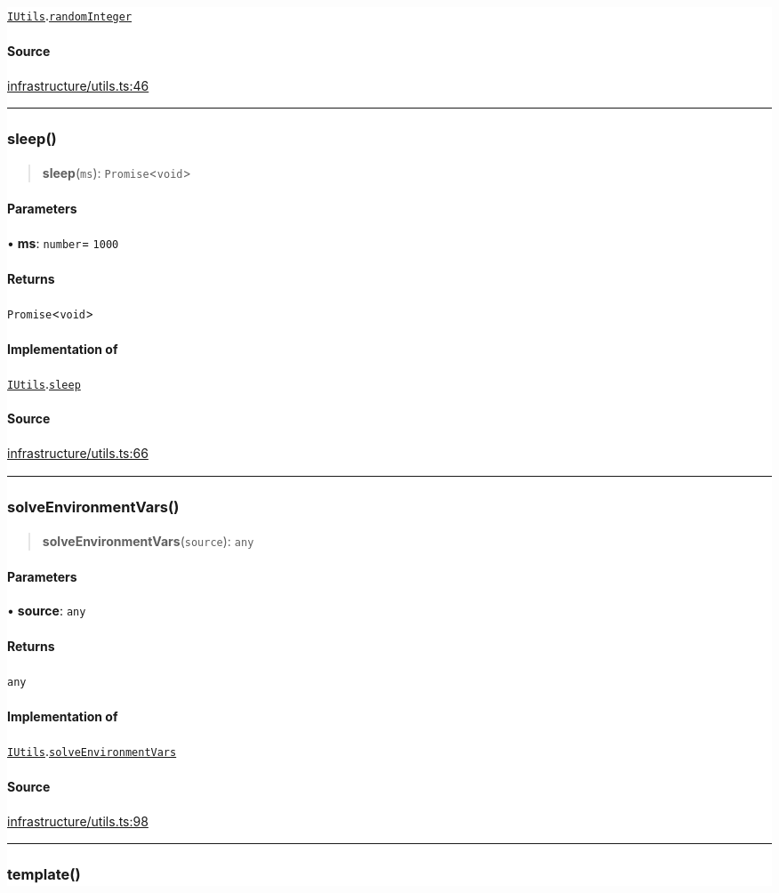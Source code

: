 [`IUtils`](../interfaces/IUtils.md).[`randomInteger`](../interfaces/IUtils.md#randominteger)

#### Source

[infrastructure/utils.ts:46](https://github.com/data7expressions/data7expressions/blob/b16c30d7c6ef8837b57b5372523e67937b5f2850/packages/h3lp/src/lib/infrastructure/utils.ts#L46)

***

### sleep()

> **sleep**(`ms`): `Promise`\<`void`\>

#### Parameters

• **ms**: `number`= `1000`

#### Returns

`Promise`\<`void`\>

#### Implementation of

[`IUtils`](../interfaces/IUtils.md).[`sleep`](../interfaces/IUtils.md#sleep)

#### Source

[infrastructure/utils.ts:66](https://github.com/data7expressions/data7expressions/blob/b16c30d7c6ef8837b57b5372523e67937b5f2850/packages/h3lp/src/lib/infrastructure/utils.ts#L66)

***

### solveEnvironmentVars()

> **solveEnvironmentVars**(`source`): `any`

#### Parameters

• **source**: `any`

#### Returns

`any`

#### Implementation of

[`IUtils`](../interfaces/IUtils.md).[`solveEnvironmentVars`](../interfaces/IUtils.md#solveenvironmentvars)

#### Source

[infrastructure/utils.ts:98](https://github.com/data7expressions/data7expressions/blob/b16c30d7c6ef8837b57b5372523e67937b5f2850/packages/h3lp/src/lib/infrastructure/utils.ts#L98)

***

### template()
